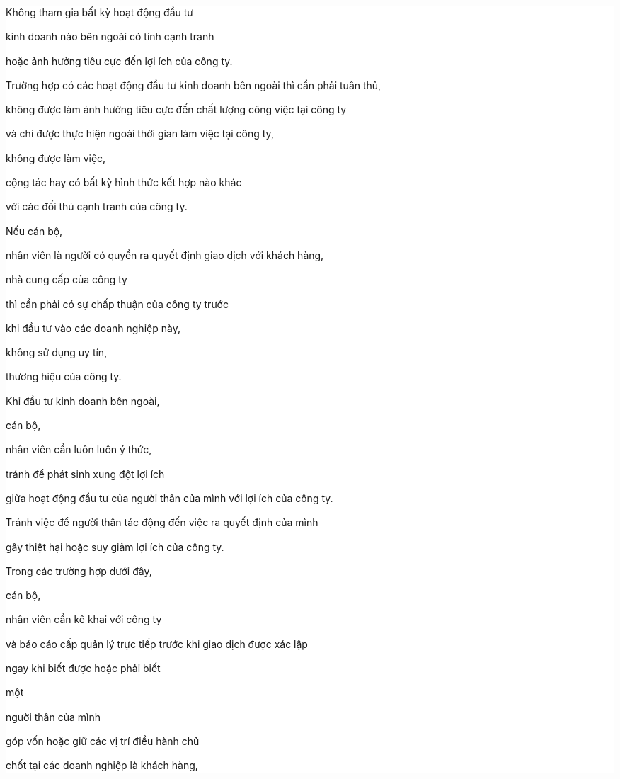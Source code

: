   

Không tham gia bất kỳ hoạt động đầu tư 

kinh doanh nào bên ngoài có tính cạnh tranh 

hoặc ảnh hưởng tiêu cực đến lợi ích của công ty. 

Trường hợp có các hoạt động đầu tư kinh doanh bên ngoài thì cần phải tuân thủ, 

không được làm ảnh hưởng tiêu cực đến chất lượng công việc tại công ty 

và chỉ được thực hiện ngoài thời gian làm việc tại công ty, 

không được làm việc, 

cộng tác hay có bất kỳ hình thức kết hợp nào khác 

với các đối thủ cạnh tranh của công ty. 

Nếu cán bộ, 

nhân viên là người có quyền ra quyết định giao dịch với khách hàng, 

nhà cung cấp của công ty 

thì cần phải có sự chấp thuận của công ty trước 

khi đầu tư vào các doanh nghiệp này, 

không sử dụng uy tín, 

thương hiệu của công ty. 

Khi đầu tư kinh doanh bên ngoài, 

cán bộ, 

nhân viên cần luôn luôn ý thức, 

tránh để phát sinh xung đột lợi ích 

giữa hoạt động đầu tư của người thân của mình với lợi ích của công ty. 

Tránh việc để người thân tác động đến việc ra quyết định của mình 

gây thiệt hại hoặc suy giảm lợi ích của công ty.

  

Trong các trường hợp dưới đây, 

cán bộ, 

nhân viên cần kê khai với công ty 

và báo cáo cấp quản lý trực tiếp trước khi giao dịch được xác lập 

ngay khi biết được hoặc phải biết 

một 

người thân của mình 

góp vốn hoặc giữ các vị trí điều hành chủ 

chốt tại các doanh nghiệp là khách hàng, 
